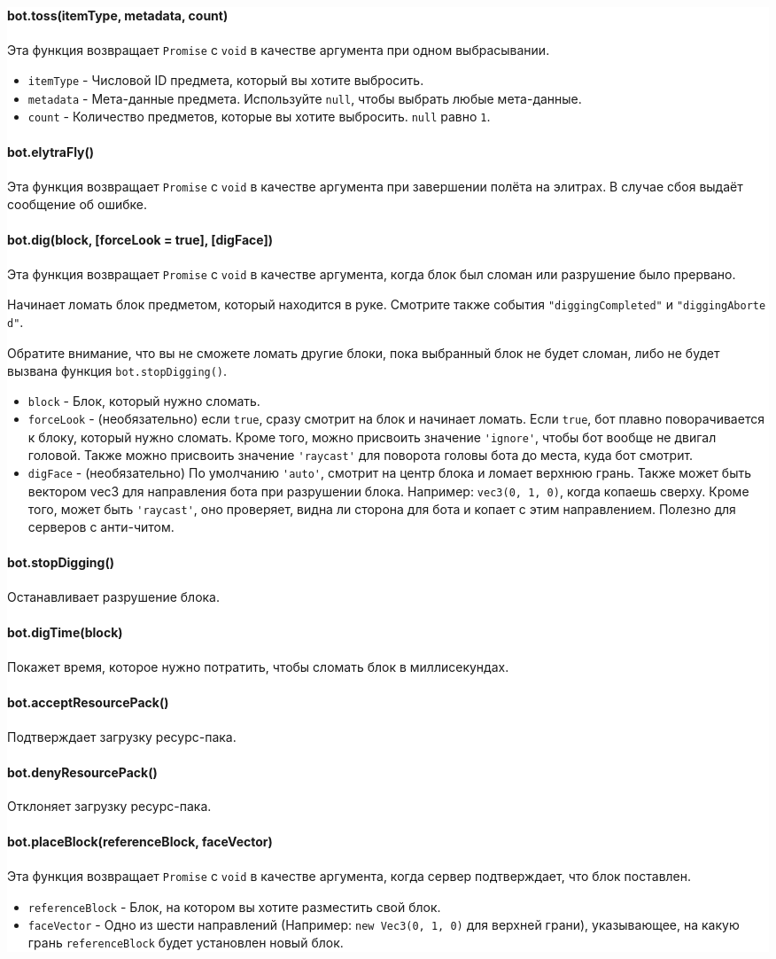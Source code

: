 #### bot.toss(itemType, metadata, count)

Эта функция возвращает `Promise` с `void` в качестве аргумента при одном выбрасывании.

 * `itemType` - Числовой ID предмета, который вы хотите выбросить.
 * `metadata` - Мета-данные предмета. Используйте `null`, чтобы выбрать любые мета-данные.
 * `count` - Количество предметов, которые вы хотите выбросить. `null` равно `1`.

#### bot.elytraFly()

Эта функция возвращает `Promise` с `void` в качестве аргумента при завершении полёта на элитрах.
В случае сбоя выдаёт сообщение об ошибке.

#### bot.dig(block, [forceLook = true], [digFace])

Эта функция возвращает `Promise` с `void` в качестве аргумента, когда блок был сломан или разрушение было прервано.

Начинает ломать блок предметом, который находится в руке.
Смотрите также события `"diggingCompleted"` и `"diggingAborted"`.

Обратите внимание, что вы не сможете ломать другие блоки, пока выбранный блок не будет сломан, либо не будет вызвана функция `bot.stopDigging()`.

 * `block` - Блок, который нужно сломать.
 * `forceLook` - (необязательно) если `true`, сразу смотрит на блок и начинает ломать. Если `true`, бот плавно поворачивается к блоку, который нужно сломать. Кроме того, можно присвоить значение `'ignore'`, чтобы бот вообще не двигал головой. Также можно присвоить значение `'raycast'` для поворота головы бота до места, куда бот смотрит.
 * `digFace` - (необязательно) По умолчанию `'auto'`, смотрит на центр блока и ломает верхнюю грань. Также может быть вектором vec3 для направления бота при разрушении блока. Например: ```vec3(0, 1, 0)```, когда копаешь сверху. Кроме того, может быть `'raycast'`, оно проверяет, видна ли сторона для бота и копает с этим направлением. Полезно для серверов с анти-читом.

#### bot.stopDigging()

Останавливает разрушение блока.

#### bot.digTime(block)

Покажет время, которое нужно потратить, чтобы сломать блок в миллисекундах.

#### bot.acceptResourcePack()

Подтверждает загрузку ресурс-пака.

#### bot.denyResourcePack()

Отклоняет загрузку ресурс-пака.

#### bot.placeBlock(referenceBlock, faceVector)

Эта функция возвращает `Promise` с `void` в качестве аргумента, когда сервер подтверждает, что блок поставлен.

 * `referenceBlock` - Блок, на котором вы хотите разместить свой блок.
 * `faceVector` - Одно из шести направлений (Например: `new Vec3(0, 1, 0)` для верхней грани), указывающее, на какую грань `referenceBlock` будет установлен новый блок.
